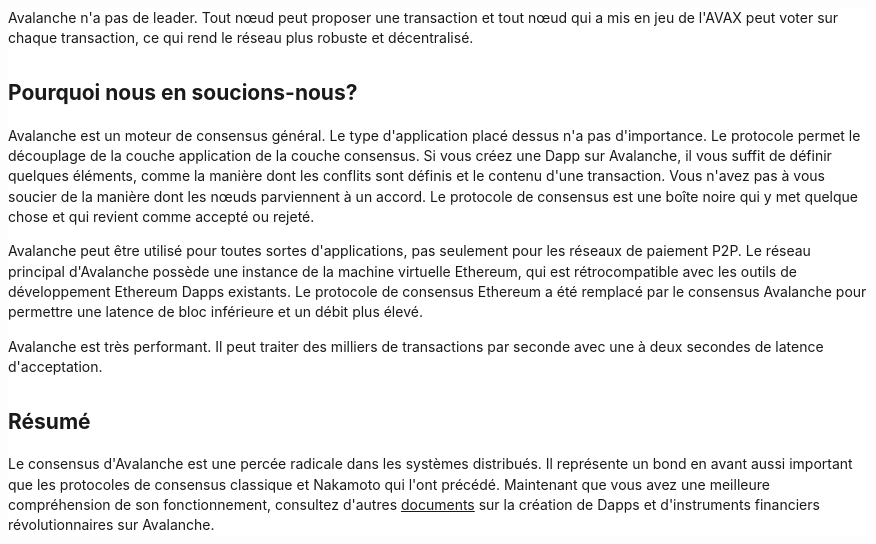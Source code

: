 Avalanche n'a pas de leader. Tout nœud peut proposer une transaction et tout nœud qui a mis en jeu de l'AVAX peut voter sur chaque transaction, ce qui rend le réseau plus robuste et décentralisé.

## Pourquoi nous en soucions-nous?

Avalanche est un moteur de consensus général. Le type d'application placé dessus n'a pas d'importance. Le protocole permet le découplage de la couche application de la couche consensus. Si vous créez une Dapp sur Avalanche, il vous suffit de définir quelques éléments, comme la manière dont les conflits sont définis et le contenu d'une transaction. Vous n'avez pas à vous soucier de la manière dont les nœuds parviennent à un accord. Le protocole de consensus est une boîte noire qui y met quelque chose et qui revient comme accepté ou rejeté.

Avalanche peut être utilisé pour toutes sortes d'applications, pas seulement pour les réseaux de paiement P2P. Le réseau principal d'Avalanche possède une instance de la machine virtuelle Ethereum, qui est rétrocompatible avec les outils de développement Ethereum Dapps existants. Le protocole de consensus Ethereum a été remplacé par le consensus Avalanche pour permettre une latence de bloc inférieure et un débit plus élevé.

Avalanche est très performant. Il peut traiter des milliers de transactions par seconde avec une à deux secondes de latence d'acceptation.

## Résumé

Le consensus d'Avalanche est une percée radicale dans les systèmes distribués. Il représente un bond en avant aussi important que les protocoles de consensus classique et Nakamoto qui l'ont précédé. Maintenant que vous avez une meilleure compréhension de son fonctionnement, consultez d'autres [documents](https://docs.avax.network/v/francais/) sur la création de Dapps et d'instruments financiers révolutionnaires sur Avalanche.[  
](https://docs.avax.network/learn/platform-overview)

## 





  




## 



